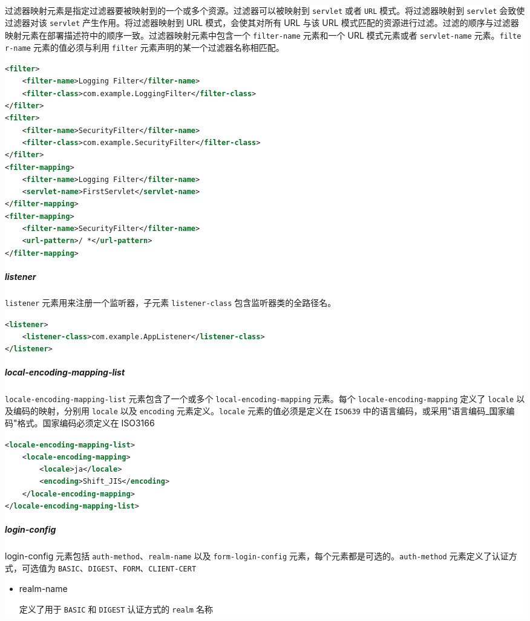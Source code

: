 过滤器映射元素是指定过滤器要被映射到的一个或多个资源。过滤器可以被映射到 `servlet` 或者 `URL` 模式。将过滤器映射到 `servlet` 会致使过滤器对该 `servlet` 产生作用。将过滤器映射到 URL 模式，会使其对所有 URL 与该 URL 模式匹配的资源进行过滤。过滤的顺序与过滤器映射元素在部署描述符中的顺序一致。过滤器映射元素中包含一个 `filter-name` 元素和一个 URL 模式元素或者 `servlet-name` 元素。`filter-name` 元素的值必须与利用 `filter` 元素声明的某一个过滤器名称相匹配。

```xml
<filter>
    <filter-name>Logging Filter</filter-name>
    <filter-class>com.example.LoggingFilter</filter-class>
</filter>
<filter>
    <filter-name>SecurityFilter</filter-name>
    <filter-class>com.example.SecurityFilter</filter-class>
</filter>
<filter-mapping>
    <filter-name>Logging Filter</filter-name>
    <servlet-name>FirstServlet</servlet-name>
</filter-mapping>
<filter-mapping>
    <filter-name>SecurityFilter</filter-name>
    <url-pattern>/ *</url-pattern>
</filter-mapping>
```

##### listener

`listener` 元素用来注册一个监听器，子元素 `listener-class` 包含监听器类的全路径名。

```xml
<listener>
    <listener-class>com.example.AppListener</listener-class>
</listener>
```

##### local-encoding-mapping-list

`locale-encoding-mapping-list` 元素包含了一个或多个 `local-encoding-mapping` 元素。每个 `locale-encoding-mapping` 定义了 `locale` 以及编码的映射，分别用 `locale` 以及 `encoding` 元素定义。`locale` 元素的值必须是定义在 `ISO639` 中的语言编码，或采用"语言编码_国家编码"格式。国家编码必须定义在 ISO3166

```xml
<locale-encoding-mapping-list>
    <locale-encoding-mapping>
        <locale>ja</locale>
        <encoding>Shift_JIS</encoding>
    </locale-encoding-mapping>
</locale-encoding-mapping-list>
```

##### login-config

login-config 元素包括 `auth-method`、`realm-name` 以及 `form-login-config` 元素，每个元素都是可选的。`auth-method` 元素定义了认证方式，可选值为 `BASIC`、`DIGEST`、`FORM`、`CLIENT-CERT`

* realm-name

  定义了用于 `BASIC` 和 `DIGEST` 认证方式的 `realm` 名称
